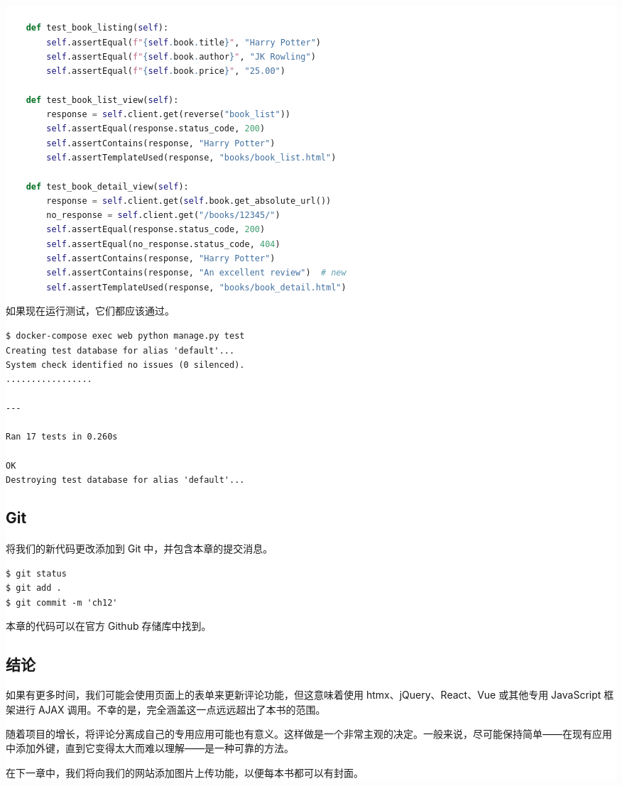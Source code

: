 ```python

    def test_book_listing(self):
        self.assertEqual(f"{self.book.title}", "Harry Potter")
        self.assertEqual(f"{self.book.author}", "JK Rowling")
        self.assertEqual(f"{self.book.price}", "25.00")

    def test_book_list_view(self):
        response = self.client.get(reverse("book_list"))
        self.assertEqual(response.status_code, 200)
        self.assertContains(response, "Harry Potter")
        self.assertTemplateUsed(response, "books/book_list.html")

    def test_book_detail_view(self):
        response = self.client.get(self.book.get_absolute_url())
        no_response = self.client.get("/books/12345/")
        self.assertEqual(response.status_code, 200)
        self.assertEqual(no_response.status_code, 404)
        self.assertContains(response, "Harry Potter")
        self.assertContains(response, "An excellent review")  # new
        self.assertTemplateUsed(response, "books/book_detail.html")
```

如果现在运行测试，它们都应该通过。

```shell
$ docker-compose exec web python manage.py test
Creating test database for alias 'default'...
System check identified no issues (0 silenced).
.................

---

Ran 17 tests in 0.260s

OK
Destroying test database for alias 'default'...
```

## Git

将我们的新代码更改添加到 Git 中，并包含本章的提交消息。

```shell
$ git status
$ git add .
$ git commit -m 'ch12'
```

本章的代码可以在官方 Github 存储库中找到。

## 结论

如果有更多时间，我们可能会使用页面上的表单来更新评论功能，但这意味着使用 htmx、jQuery、React、Vue 或其他专用 JavaScript 框架进行 AJAX 调用。不幸的是，完全涵盖这一点远远超出了本书的范围。

随着项目的增长，将评论分离成自己的专用应用可能也有意义。这样做是一个非常主观的决定。一般来说，尽可能保持简单——在现有应用中添加外键，直到它变得太大而难以理解——是一种可靠的方法。

在下一章中，我们将向我们的网站添加图片上传功能，以便每本书都可以有封面。
